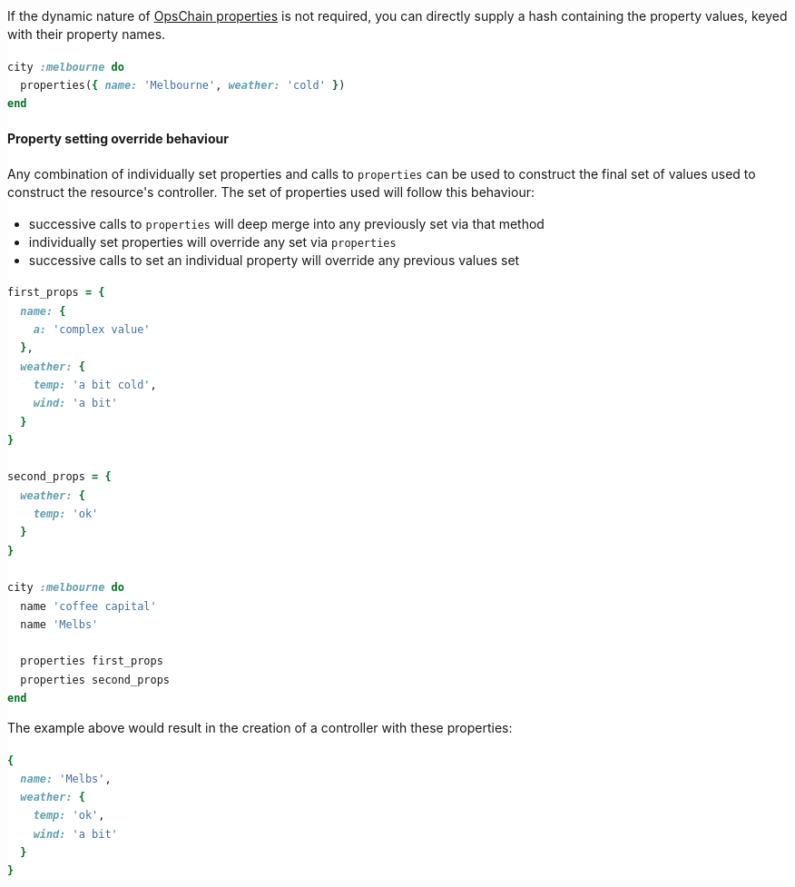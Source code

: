 If the dynamic nature of [OpsChain properties](properties.md) is not required, you can directly supply a hash containing the property values, keyed with their property names.

```ruby
city :melbourne do
  properties({ name: 'Melbourne', weather: 'cold' })
end
```

#### Property setting override behaviour

Any combination of individually set properties and calls to `properties` can be used to construct the final set of values used to construct the resource's controller. The set of properties used will follow this behaviour:

- successive calls to `properties` will deep merge into any previously set via that method
- individually set properties will override any set via `properties`
- successive calls to set an individual property will override any previous values set

```ruby
first_props = {
  name: {
    a: 'complex value'
  },
  weather: {
    temp: 'a bit cold',
    wind: 'a bit'
  }
}

second_props = {
  weather: {
    temp: 'ok'
  }
}

city :melbourne do
  name 'coffee capital'
  name 'Melbs'

  properties first_props
  properties second_props
end
```

The example above would result in the creation of a controller with these properties:

```ruby
{
  name: 'Melbs',
  weather: {
    temp: 'ok',
    wind: 'a bit'
  }
}
```
